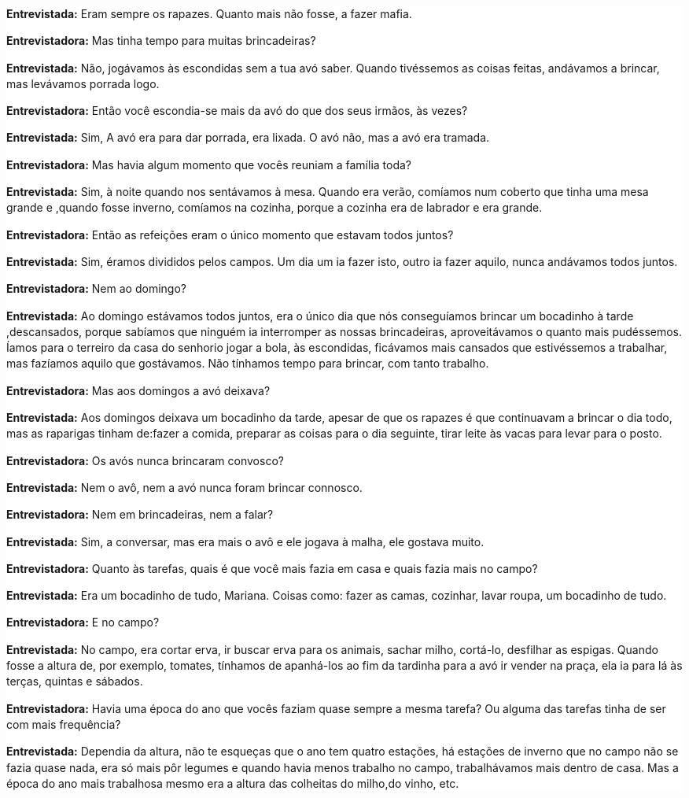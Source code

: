 **Entrevistada:** Eram sempre os rapazes. Quanto mais não fosse, a fazer mafia. 

**Entrevistadora:** Mas tinha tempo para muitas brincadeiras? 

**Entrevistada:** Não, jogávamos às escondidas sem a tua avó saber. Quando tivéssemos as coisas feitas, andávamos a brincar, mas levávamos porrada logo. 

**Entrevistadora:** Então você escondia-se mais da avó do que dos seus irmãos, às vezes? 

**Entrevistada:** Sim, A avó era para dar porrada, era lixada. O avó não, mas a avó era tramada.

**Entrevistadora:** Mas havia algum momento que vocês reuniam a família toda? 

**Entrevistada:** Sim, à noite quando nos sentávamos à mesa. Quando era verão, comíamos num coberto que tinha uma mesa grande e ,quando fosse inverno, comíamos na cozinha, porque a cozinha era de labrador e era grande.

**Entrevistadora:** Então as refeições eram o único momento que estavam todos juntos? 

**Entrevistada:** Sim, éramos divididos pelos campos. Um dia um ia fazer isto, outro ia fazer aquilo, nunca andávamos todos juntos. 

**Entrevistadora:** Nem ao domingo? 

**Entrevistada:** Ao domingo estávamos todos juntos, era o único dia que nós conseguíamos brincar um bocadinho à tarde ,descansados, porque sabíamos que ninguém ia interromper as nossas brincadeiras, aproveitávamos o quanto mais pudéssemos. Íamos para o terreiro da casa do senhorio jogar a bola, às escondidas, ficávamos mais cansados que estivéssemos a trabalhar, mas fazíamos aquilo que gostávamos. Não tínhamos tempo para brincar, com tanto trabalho.

**Entrevistadora:** Mas aos domingos a avó deixava? 

**Entrevistada:** Aos domingos deixava um bocadinho da tarde, apesar de que os rapazes é que continuavam a brincar o dia todo, mas as raparigas tinham de:fazer a comida, preparar as coisas para o dia seguinte, tirar leite às vacas para levar para o posto.

**Entrevistadora:** Os avós nunca brincaram convosco? 

**Entrevistada:** Nem o avô, nem a avó nunca foram brincar connosco. 

**Entrevistadora:** Nem em brincadeiras, nem a falar? 

**Entrevistada:** Sim, a conversar, mas era mais o avô e ele jogava à malha, ele gostava muito. 

**Entrevistadora:** Quanto às tarefas, quais é que você mais fazia em casa e quais fazia mais no campo?

**Entrevistada:** Era um bocadinho de tudo, Mariana. Coisas como: fazer as camas, cozinhar, lavar roupa, um bocadinho de tudo.

**Entrevistadora:** E no campo?

**Entrevistada:** No campo, era cortar erva, ir buscar erva para os animais, sachar milho, cortá-lo, desfilhar as espigas. Quando fosse a altura de, por exemplo, tomates, tínhamos de apanhá-los ao fim da tardinha para a avó ir vender na praça, ela ia para lá às terças, quintas e sábados.

**Entrevistadora:** Havia uma época do ano que vocês faziam quase sempre a mesma tarefa? Ou alguma das tarefas tinha de ser com mais frequência?

**Entrevistada:** Dependia da altura, não te esqueças que o ano tem quatro estações, há estações de inverno que no campo não se fazia quase nada, era só mais pôr legumes e quando havia menos trabalho no campo, trabalhávamos mais dentro de casa. Mas a época do ano mais trabalhosa mesmo era a altura das colheitas do milho,do vinho, etc. 
